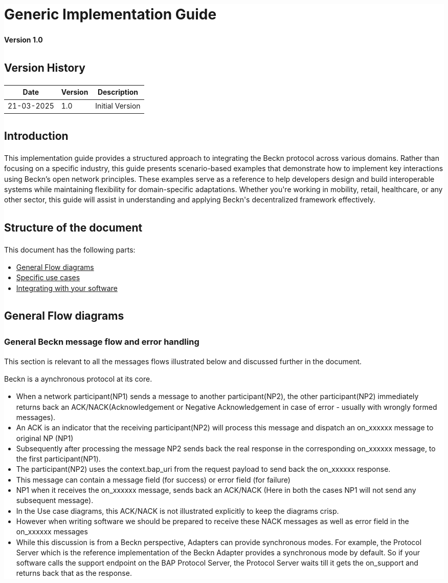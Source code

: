 # Generic Implementation Guide

#### Version 1.0

## Version History

| Date       | Version | Description                                         |
| ---------- | ------- | --------------------------------------------------- |
| 21-03-2025 | 1.0     | Initial Version                                     |

## Introduction

This implementation guide provides a structured approach to integrating the Beckn protocol across various domains. Rather than focusing on a specific industry, this guide presents scenario-based examples that demonstrate how to implement key interactions using Beckn’s open network principles. These examples serve as a reference to help developers design and build interoperable systems while maintaining flexibility for domain-specific adaptations. Whether you're working in mobility, retail, healthcare, or any other sector, this guide will assist in understanding and applying Beckn's decentralized framework effectively.

## Structure of the document

This document has the following parts:
  - [General Flow diagrams](#general-flow-diagrams)
  - [Specific use cases](#specific-use-cases)
  - [Integrating with your software](#integrating-with-your-software)

## General Flow diagrams

### General Beckn message flow and error handling

This section is relevant to all the messages flows illustrated below and discussed further in the document.

Beckn is a aynchronous protocol at its core.

- When a network participant(NP1) sends a message to another participant(NP2), the other participant(NP2) immediately returns back an ACK/NACK(Acknowledgement or Negative Acknowledgement in case of error - usually with wrongly formed messages).
- An ACK is an indicator that the receiving participant(NP2) will process this message and dispatch an on_xxxxxx message to original NP (NP1)
- Subsequently after processing the message NP2 sends back the real response in the corresponding on_xxxxxx message, to the first participant(NP1).
- The participant(NP2) uses the context.bap_uri from the request payload to send back the on_xxxxxx response.
- This message can contain a message field (for success) or error field (for failure)
- NP1 when it receives the on_xxxxxx message, sends back an ACK/NACK (Here in both the cases NP1 will not send any subsequent message).
- In the Use case diagrams, this ACK/NACK is not illustrated explicitly to keep the diagrams crisp.
- However when writing software we should be prepared to receive these NACK messages as well as error field in the on_xxxxxx messages
- While this discussion is from a Beckn perspective, Adapters can provide synchronous modes. For example, the Protocol Server which is the reference implementation of the Beckn Adapter provides a synchronous mode by default. So if your software calls the support endpoint on the BAP Protocol Server, the Protocol Server waits till it gets the on_support and returns back that as the response.
